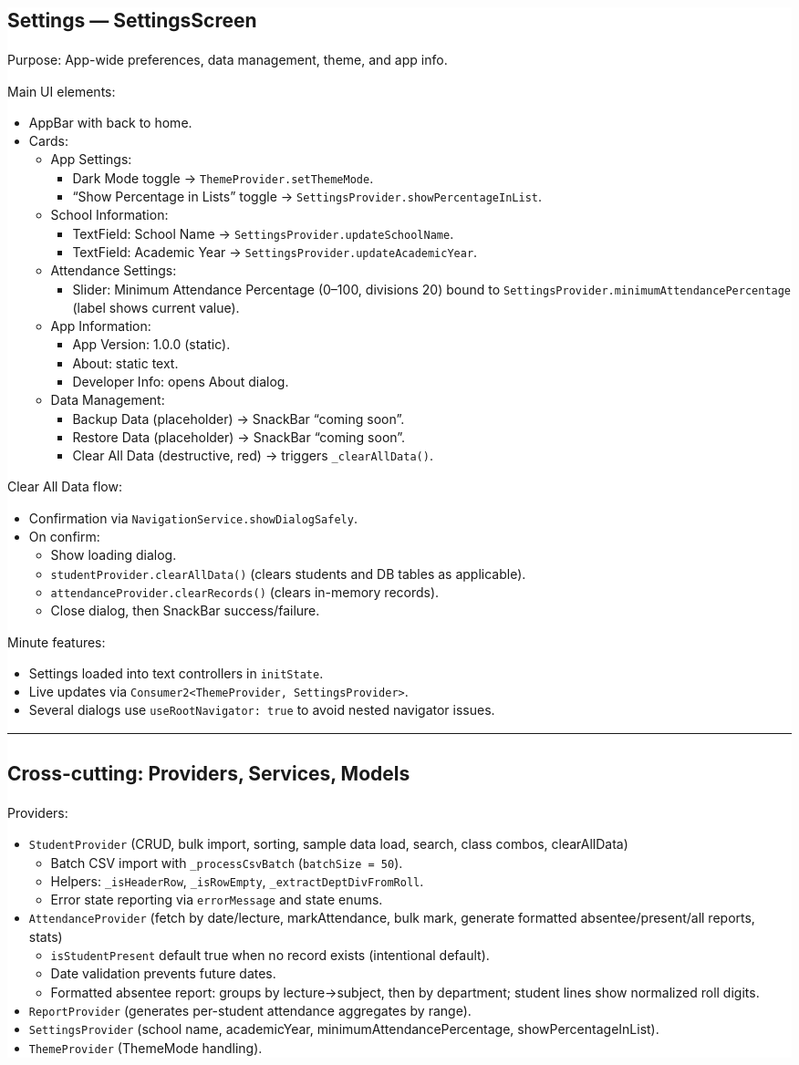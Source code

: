 
## Settings — SettingsScreen
Purpose: App-wide preferences, data management, theme, and app info.

Main UI elements:
- AppBar with back to home.
- Cards:
  - App Settings:
    - Dark Mode toggle → `ThemeProvider.setThemeMode`.
    - “Show Percentage in Lists” toggle → `SettingsProvider.showPercentageInList`.
  - School Information:
    - TextField: School Name → `SettingsProvider.updateSchoolName`.
    - TextField: Academic Year → `SettingsProvider.updateAcademicYear`.
  - Attendance Settings:
    - Slider: Minimum Attendance Percentage (0–100, divisions 20) bound to `SettingsProvider.minimumAttendancePercentage` (label shows current value).
  - App Information:
    - App Version: 1.0.0 (static).
    - About: static text.
    - Developer Info: opens About dialog.
  - Data Management:
    - Backup Data (placeholder) → SnackBar “coming soon”.
    - Restore Data (placeholder) → SnackBar “coming soon”.
    - Clear All Data (destructive, red) → triggers `_clearAllData()`.

Clear All Data flow:
- Confirmation via `NavigationService.showDialogSafely`.
- On confirm:
  - Show loading dialog.
  - `studentProvider.clearAllData()` (clears students and DB tables as applicable).
  - `attendanceProvider.clearRecords()` (clears in-memory records).
  - Close dialog, then SnackBar success/failure.

Minute features:
- Settings loaded into text controllers in `initState`.
- Live updates via `Consumer2<ThemeProvider, SettingsProvider>`.
- Several dialogs use `useRootNavigator: true` to avoid nested navigator issues.

---

## Cross-cutting: Providers, Services, Models

Providers:
- `StudentProvider` (CRUD, bulk import, sorting, sample data load, search, class combos, clearAllData)
  - Batch CSV import with `_processCsvBatch` (`batchSize = 50`).
  - Helpers: `_isHeaderRow`, `_isRowEmpty`, `_extractDeptDivFromRoll`.
  - Error state reporting via `errorMessage` and state enums.
- `AttendanceProvider` (fetch by date/lecture, markAttendance, bulk mark, generate formatted absentee/present/all reports, stats)
  - `isStudentPresent` default true when no record exists (intentional default).
  - Date validation prevents future dates.
  - Formatted absentee report: groups by lecture→subject, then by department; student lines show normalized roll digits.
- `ReportProvider` (generates per-student attendance aggregates by range).
- `SettingsProvider` (school name, academicYear, minimumAttendancePercentage, showPercentageInList).
- `ThemeProvider` (ThemeMode handling).
